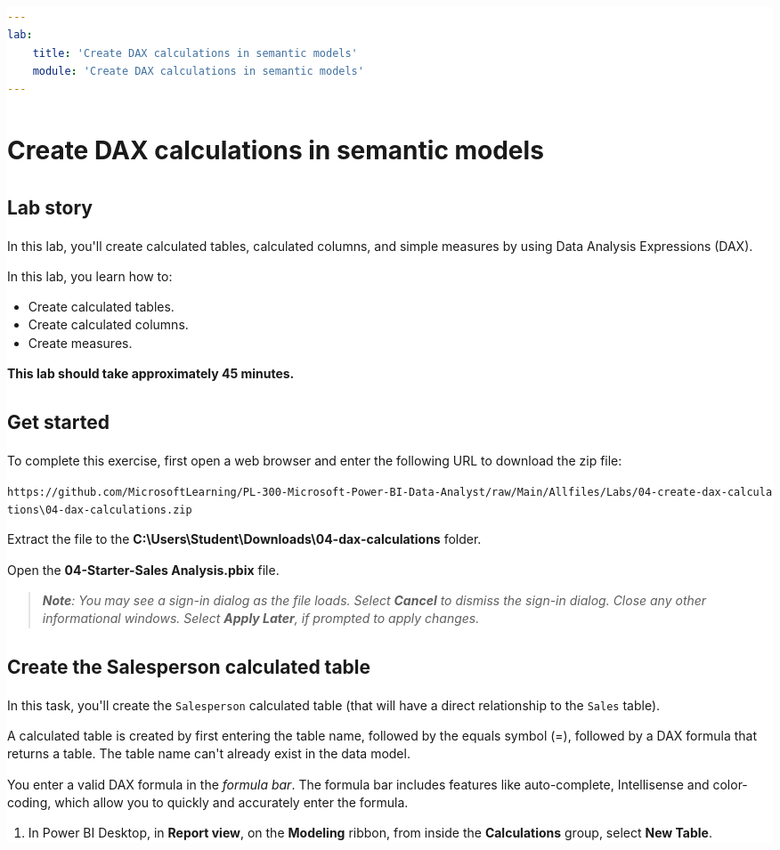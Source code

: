 ```yaml
---
lab:
    title: 'Create DAX calculations in semantic models'
    module: 'Create DAX calculations in semantic models'
---
```


# Create DAX calculations in semantic models

## Lab story

In this lab, you'll create calculated tables, calculated columns, and simple measures by using Data Analysis Expressions (DAX).

In this lab, you learn how to:

- Create calculated tables.
- Create calculated columns.
- Create measures.

**This lab should take approximately 45 minutes.**

## Get started

To complete this exercise, first open a web browser and enter the following URL to download the zip file:

`https://github.com/MicrosoftLearning/PL-300-Microsoft-Power-BI-Data-Analyst/raw/Main/Allfiles/Labs/04-create-dax-calculations\04-dax-calculations.zip`

Extract the file to the **C:\Users\Student\Downloads\04-dax-calculations** folder.

Open the **04-Starter-Sales Analysis.pbix** file.

> _**Note**: You may see a sign-in dialog as the file loads. Select **Cancel** to dismiss the sign-in dialog. Close any other informational windows. Select **Apply Later**, if prompted to apply changes._

## Create the Salesperson calculated table

In this task, you'll create the `Salesperson` calculated table (that will have a direct relationship to the `Sales` table).

A calculated table is created by first entering the table name, followed by the equals symbol (=), followed by a DAX formula that returns a table. The table name can't already exist in the data model.

You enter a valid DAX formula in the _formula bar_. The formula bar includes features like auto-complete, Intellisense and color-coding, which allow you to quickly and accurately enter the formula.

1. In Power BI Desktop, in **Report view**, on the **Modeling** ribbon, from inside the **Calculations** group, select **New Table**.
